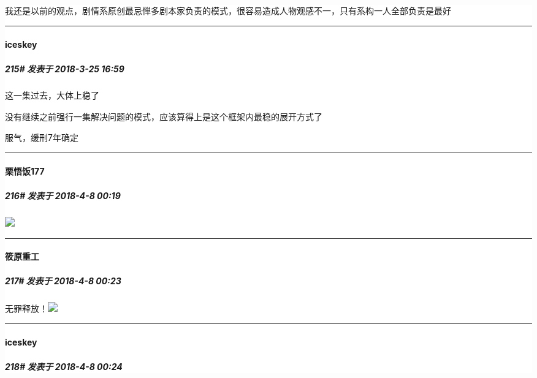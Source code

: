 


我还是以前的观点，剧情系原创最忌惮多剧本家负责的模式，很容易造成人物观感不一，只有系构一人全部负责是最好







-----

####  iceskey  
##### 215#       发表于 2018-3-25 16:59




这一集过去，大体上稳了


没有继续之前强行一集解决问题的模式，应该算得上是这个框架内最稳的展开方式了


服气，缓刑7年确定







-----

####  栗悟饭177  
##### 216#       发表于 2018-4-8 00:19



![](https://static.saraba1st.com/image/smiley/face2017/040.png)







-----

####  筱原重工  
##### 217#       发表于 2018-4-8 00:23




无罪释放！![](https://static.saraba1st.com/image/smiley/face2017/063.png)







-----

####  iceskey  
##### 218#       发表于 2018-4-8 00:24

